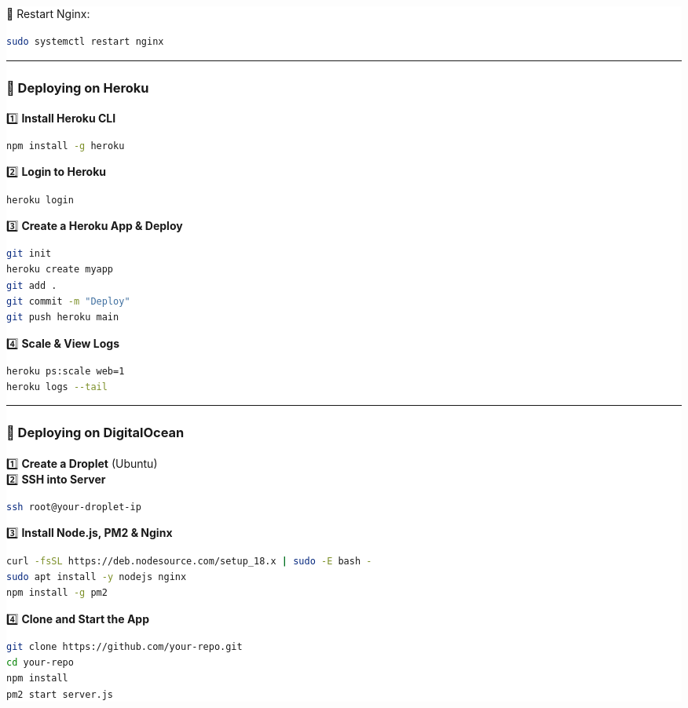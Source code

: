 🔹 Restart Nginx:

```sh
sudo systemctl restart nginx
```

---

### **🔹 Deploying on Heroku**

1️⃣ **Install Heroku CLI**

```sh
npm install -g heroku
```

2️⃣ **Login to Heroku**

```sh
heroku login
```

3️⃣ **Create a Heroku App & Deploy**

```sh
git init
heroku create myapp
git add .
git commit -m "Deploy"
git push heroku main
```

4️⃣ **Scale & View Logs**

```sh
heroku ps:scale web=1
heroku logs --tail
```

---

### **🔹 Deploying on DigitalOcean**

1️⃣ **Create a Droplet** (Ubuntu)  
2️⃣ **SSH into Server**

```sh
ssh root@your-droplet-ip
```

3️⃣ **Install Node.js, PM2 & Nginx**

```sh
curl -fsSL https://deb.nodesource.com/setup_18.x | sudo -E bash -
sudo apt install -y nodejs nginx
npm install -g pm2
```

4️⃣ **Clone and Start the App**

```sh
git clone https://github.com/your-repo.git
cd your-repo
npm install
pm2 start server.js
```
